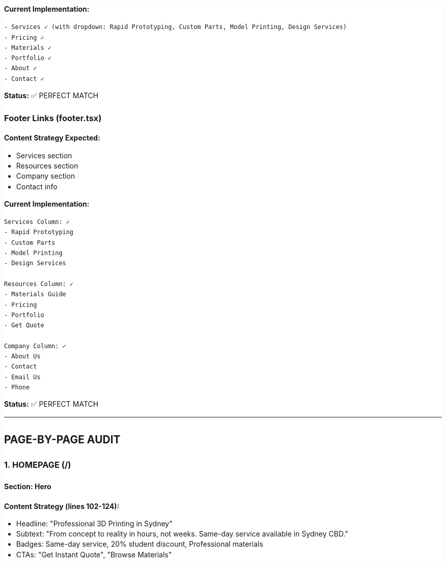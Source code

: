 **Current Implementation:**
```tsx
- Services ✓ (with dropdown: Rapid Prototyping, Custom Parts, Model Printing, Design Services)
- Pricing ✓
- Materials ✓
- Portfolio ✓
- About ✓
- Contact ✓
```

**Status:** ✅ PERFECT MATCH

### Footer Links (footer.tsx)

**Content Strategy Expected:**
- Services section
- Resources section
- Company section
- Contact info

**Current Implementation:**
```
Services Column: ✓
- Rapid Prototyping
- Custom Parts
- Model Printing
- Design Services

Resources Column: ✓
- Materials Guide
- Pricing
- Portfolio
- Get Quote

Company Column: ✓
- About Us
- Contact
- Email Us
- Phone
```

**Status:** ✅ PERFECT MATCH

---

## PAGE-BY-PAGE AUDIT

### 1. HOMEPAGE (/)

#### Section: Hero
**Content Strategy (lines 102-124):**
- Headline: "Professional 3D Printing in Sydney"
- Subtext: "From concept to reality in hours, not weeks. Same-day service available in Sydney CBD."
- Badges: Same-day service, 20% student discount, Professional materials
- CTAs: "Get Instant Quote", "Browse Materials"
